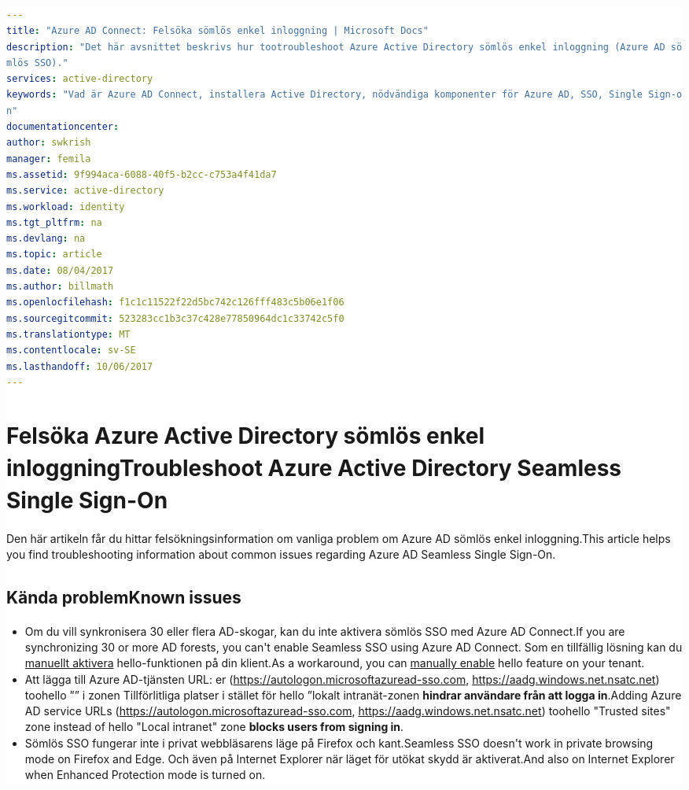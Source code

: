 ```yaml
---
title: "Azure AD Connect: Felsöka sömlös enkel inloggning | Microsoft Docs"
description: "Det här avsnittet beskrivs hur tootroubleshoot Azure Active Directory sömlös enkel inloggning (Azure AD sömlös SSO)."
services: active-directory
keywords: "Vad är Azure AD Connect, installera Active Directory, nödvändiga komponenter för Azure AD, SSO, Single Sign-on"
documentationcenter: 
author: swkrish
manager: femila
ms.assetid: 9f994aca-6088-40f5-b2cc-c753a4f41da7
ms.service: active-directory
ms.workload: identity
ms.tgt_pltfrm: na
ms.devlang: na
ms.topic: article
ms.date: 08/04/2017
ms.author: billmath
ms.openlocfilehash: f1c1c11522f22d5bc742c126fff483c5b06e1f06
ms.sourcegitcommit: 523283cc1b3c37c428e77850964dc1c33742c5f0
ms.translationtype: MT
ms.contentlocale: sv-SE
ms.lasthandoff: 10/06/2017
---
```

# <a name="troubleshoot-azure-active-directory-seamless-single-sign-on"></a><span data-ttu-id="cfd5f-104">Felsöka Azure Active Directory sömlös enkel inloggning</span><span class="sxs-lookup"><span data-stu-id="cfd5f-104">Troubleshoot Azure Active Directory Seamless Single Sign-On</span></span>

<span data-ttu-id="cfd5f-105">Den här artikeln får du hittar felsökningsinformation om vanliga problem om Azure AD sömlös enkel inloggning.</span><span class="sxs-lookup"><span data-stu-id="cfd5f-105">This article helps you find troubleshooting information about common issues regarding Azure AD Seamless Single Sign-On.</span></span>

## <a name="known-issues"></a><span data-ttu-id="cfd5f-106">Kända problem</span><span class="sxs-lookup"><span data-stu-id="cfd5f-106">Known issues</span></span>

- <span data-ttu-id="cfd5f-107">Om du vill synkronisera 30 eller flera AD-skogar, kan du inte aktivera sömlös SSO med Azure AD Connect.</span><span class="sxs-lookup"><span data-stu-id="cfd5f-107">If you are synchronizing 30 or more AD forests, you can't enable Seamless SSO using Azure AD Connect.</span></span> <span data-ttu-id="cfd5f-108">Som en tillfällig lösning kan du [manuellt aktivera](#manual-reset-of-azure-ad-seamless-sso) hello-funktionen på din klient.</span><span class="sxs-lookup"><span data-stu-id="cfd5f-108">As a workaround, you can [manually enable](#manual-reset-of-azure-ad-seamless-sso) hello feature on your tenant.</span></span>
- <span data-ttu-id="cfd5f-109">Att lägga till Azure AD-tjänsten URL: er (https://autologon.microsoftazuread-sso.com, https://aadg.windows.net.nsatc.net) toohello ”” i zonen Tillförlitliga platser i stället för hello ”lokalt intranät-zonen **hindrar användare från att logga in**.</span><span class="sxs-lookup"><span data-stu-id="cfd5f-109">Adding Azure AD service URLs (https://autologon.microsoftazuread-sso.com, https://aadg.windows.net.nsatc.net) toohello "Trusted sites" zone instead of hello "Local intranet" zone **blocks users from signing in**.</span></span>
- <span data-ttu-id="cfd5f-110">Sömlös SSO fungerar inte i privat webbläsarens läge på Firefox och kant.</span><span class="sxs-lookup"><span data-stu-id="cfd5f-110">Seamless SSO doesn't work in private browsing mode on Firefox and Edge.</span></span> <span data-ttu-id="cfd5f-111">Och även på Internet Explorer när läget för utökat skydd är aktiverat.</span><span class="sxs-lookup"><span data-stu-id="cfd5f-111">And also on Internet Explorer when Enhanced Protection mode is turned on.</span></span>
